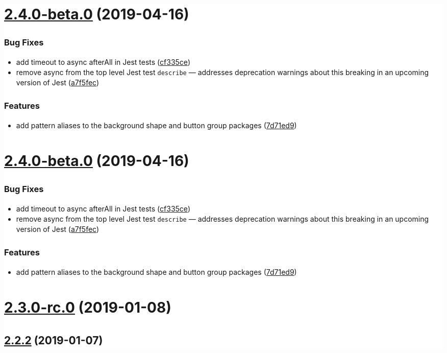 

# [2.4.0-beta.0](https://github.com/bolt-design-system/bolt/tree/master/packages/components/bolt-background-shapes/compare/v2.2.2...v2.4.0-beta.0) (2019-04-16)


### Bug Fixes

* add timeout to async afterAll in Jest tests ([cf335ce](https://github.com/bolt-design-system/bolt/tree/master/packages/components/bolt-background-shapes/commit/cf335ce))
* remove async from the top level Jest test `describe` — addresses deprecation warnings about this breaking in an upcoming version of Jest ([a7f5fec](https://github.com/bolt-design-system/bolt/tree/master/packages/components/bolt-background-shapes/commit/a7f5fec))


### Features

* add pattern aliases to the background shape and button group packages ([7d71ed9](https://github.com/bolt-design-system/bolt/tree/master/packages/components/bolt-background-shapes/commit/7d71ed9))





# [2.4.0-beta.0](https://github.com/bolt-design-system/bolt/tree/master/packages/components/bolt-background-shapes/compare/v2.3.0...v2.4.0-beta.0) (2019-04-16)


### Bug Fixes

* add timeout to async afterAll in Jest tests ([cf335ce](https://github.com/bolt-design-system/bolt/tree/master/packages/components/bolt-background-shapes/commit/cf335ce))
* remove async from the top level Jest test `describe` — addresses deprecation warnings about this breaking in an upcoming version of Jest ([a7f5fec](https://github.com/bolt-design-system/bolt/tree/master/packages/components/bolt-background-shapes/commit/a7f5fec))


### Features

* add pattern aliases to the background shape and button group packages ([7d71ed9](https://github.com/bolt-design-system/bolt/tree/master/packages/components/bolt-background-shapes/commit/7d71ed9))





# [2.3.0-rc.0](https://github.com/bolt-design-system/bolt/tree/master/packages/components/bolt-background-shapes/compare/v2.2.2...v2.3.0-rc.0) (2019-01-08)



## [2.2.2](https://github.com/bolt-design-system/bolt/tree/master/packages/components/bolt-background-shapes/compare/v2.2.1...v2.2.2) (2019-01-07)

